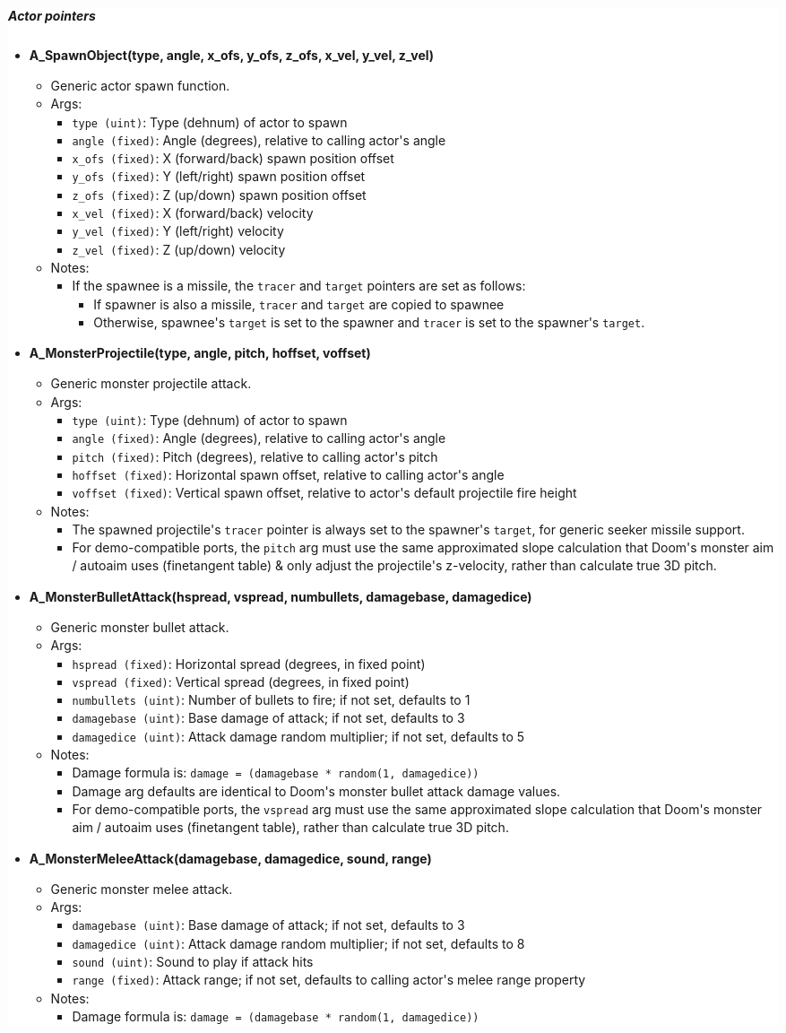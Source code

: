 ##### Actor pointers

- **A_SpawnObject(type, angle, x_ofs, y_ofs, z_ofs, x_vel, y_vel, z_vel)**
  - Generic actor spawn function.
  - Args:
    - `type (uint)`: Type (dehnum) of actor to spawn
    - `angle (fixed)`: Angle (degrees), relative to calling actor's angle
    - `x_ofs (fixed)`: X (forward/back) spawn position offset
    - `y_ofs (fixed)`: Y (left/right) spawn position offset
    - `z_ofs (fixed)`: Z (up/down) spawn position offset
    - `x_vel (fixed)`: X (forward/back) velocity
    - `y_vel (fixed)`: Y (left/right) velocity
    - `z_vel (fixed)`: Z (up/down) velocity
  - Notes:
    - If the spawnee is a missile, the `tracer` and `target` pointers are set as follows:
      - If spawner is also a missile, `tracer` and `target` are copied to spawnee
      - Otherwise, spawnee's `target` is set to the spawner and `tracer` is set to the spawner's `target`.

- **A_MonsterProjectile(type, angle, pitch, hoffset, voffset)**
  - Generic monster projectile attack.
  - Args:
    - `type (uint)`: Type (dehnum) of actor to spawn
    - `angle (fixed)`: Angle (degrees), relative to calling actor's angle
    - `pitch (fixed)`: Pitch (degrees), relative to calling actor's pitch
    - `hoffset (fixed)`: Horizontal spawn offset, relative to calling actor's angle
    - `voffset (fixed)`: Vertical spawn offset, relative to actor's default projectile fire height
  - Notes:
    - The spawned projectile's `tracer` pointer is always set to the spawner's `target`, for generic seeker missile support.
    - For demo-compatible ports, the `pitch` arg must use the same approximated slope calculation that Doom's monster aim / autoaim uses (finetangent table) & only adjust the projectile's z-velocity, rather than calculate true 3D pitch.

- **A_MonsterBulletAttack(hspread, vspread, numbullets, damagebase, damagedice)**
  - Generic monster bullet attack.
  - Args:
    - `hspread (fixed)`: Horizontal spread (degrees, in fixed point)
    - `vspread (fixed)`: Vertical spread (degrees, in fixed point)
    - `numbullets (uint)`: Number of bullets to fire; if not set, defaults to 1
    - `damagebase (uint)`: Base damage of attack; if not set, defaults to 3
    - `damagedice (uint)`: Attack damage random multiplier; if not set, defaults to 5
  - Notes:
    - Damage formula is: `damage = (damagebase * random(1, damagedice))`
    - Damage arg defaults are identical to Doom's monster bullet attack damage values.
    - For demo-compatible ports, the `vspread` arg must use the same approximated slope calculation that Doom's monster aim / autoaim uses (finetangent table), rather than calculate true 3D pitch.

- **A_MonsterMeleeAttack(damagebase, damagedice, sound, range)**
  - Generic monster melee attack.
  - Args:
    - `damagebase (uint)`: Base damage of attack; if not set, defaults to 3
    - `damagedice (uint)`: Attack damage random multiplier; if not set, defaults to 8
    - `sound (uint)`: Sound to play if attack hits
    - `range (fixed)`: Attack range; if not set, defaults to calling actor's melee range property
  - Notes:
    - Damage formula is: `damage = (damagebase * random(1, damagedice))`

